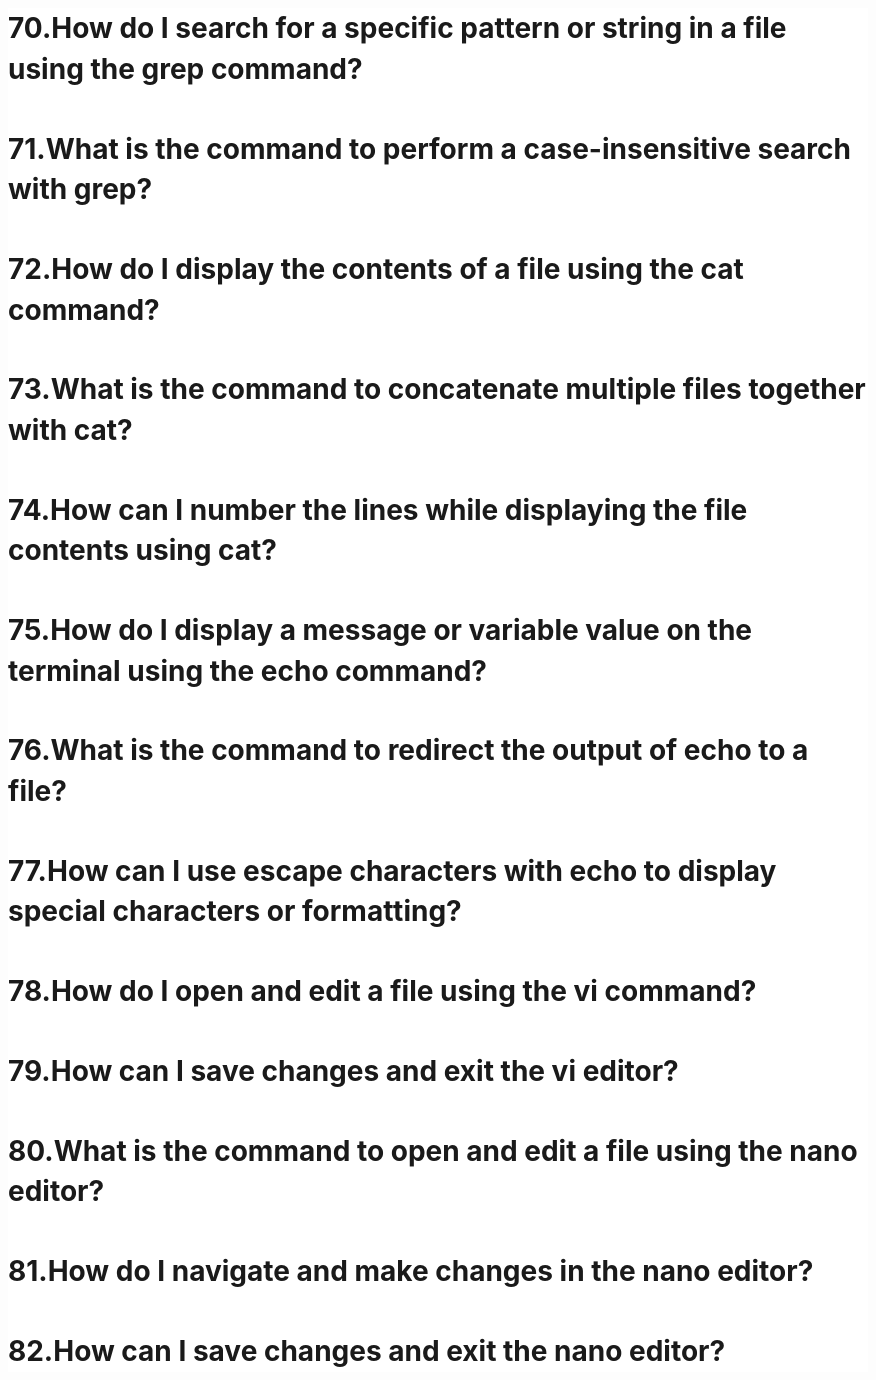# 70.How do I search for a specific pattern or string in a file using the grep command?
# 71.What is the command to perform a case-insensitive search with grep?
# 72.How do I display the contents of a file using the cat command?
# 73.What is the command to concatenate multiple files together with cat?
# 74.How can I number the lines while displaying the file contents using cat?
# 75.How do I display a message or variable value on the terminal using the echo command?
# 76.What is the command to redirect the output of echo to a file?
# 77.How can I use escape characters with echo to display special characters or formatting?
# 78.How do I open and edit a file using the vi command?
# 79.How can I save changes and exit the vi editor?
# 80.What is the command to open and edit a file using the nano editor?
# 81.How do I navigate and make changes in the nano editor?
# 82.How can I save changes and exit the nano editor?
    